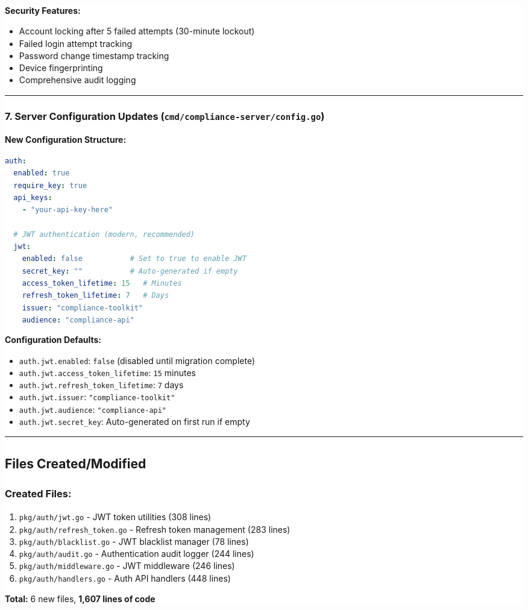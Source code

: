 **Security Features:**
- Account locking after 5 failed attempts (30-minute lockout)
- Failed login attempt tracking
- Password change timestamp tracking
- Device fingerprinting
- Comprehensive audit logging

---

### 7. Server Configuration Updates (`cmd/compliance-server/config.go`)

**New Configuration Structure:**

```yaml
auth:
  enabled: true
  require_key: true
  api_keys:
    - "your-api-key-here"

  # JWT authentication (modern, recommended)
  jwt:
    enabled: false           # Set to true to enable JWT
    secret_key: ""           # Auto-generated if empty
    access_token_lifetime: 15   # Minutes
    refresh_token_lifetime: 7   # Days
    issuer: "compliance-toolkit"
    audience: "compliance-api"
```

**Configuration Defaults:**
- `auth.jwt.enabled`: `false` (disabled until migration complete)
- `auth.jwt.access_token_lifetime`: `15` minutes
- `auth.jwt.refresh_token_lifetime`: `7` days
- `auth.jwt.issuer`: `"compliance-toolkit"`
- `auth.jwt.audience`: `"compliance-api"`
- `auth.jwt.secret_key`: Auto-generated on first run if empty

---

## Files Created/Modified

### **Created Files:**
1. `pkg/auth/jwt.go` - JWT token utilities (308 lines)
2. `pkg/auth/refresh_token.go` - Refresh token management (283 lines)
3. `pkg/auth/blacklist.go` - JWT blacklist manager (78 lines)
4. `pkg/auth/audit.go` - Authentication audit logger (244 lines)
5. `pkg/auth/middleware.go` - JWT middleware (246 lines)
6. `pkg/auth/handlers.go` - Auth API handlers (448 lines)

**Total:** 6 new files, **1,607 lines of code**
